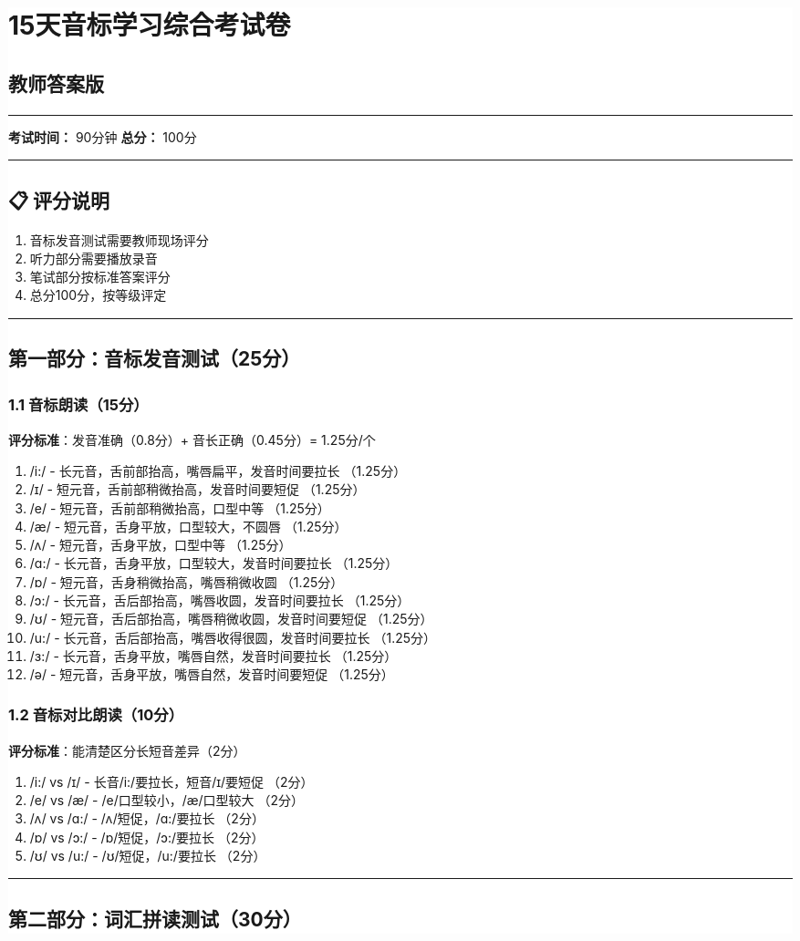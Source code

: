 # 15天音标学习综合考试卷
## 教师答案版

---

**考试时间：** 90分钟 **总分：** 100分

---

## 📋 评分说明

1. 音标发音测试需要教师现场评分
2. 听力部分需要播放录音
3. 笔试部分按标准答案评分
4. 总分100分，按等级评定

---

## 第一部分：音标发音测试（25分）

### 1.1 音标朗读（15分）
**评分标准**：发音准确（0.8分）+ 音长正确（0.45分）= 1.25分/个

1. /i:/ - 长元音，舌前部抬高，嘴唇扁平，发音时间要拉长 （1.25分）
2. /ɪ/ - 短元音，舌前部稍微抬高，发音时间要短促 （1.25分）
3. /e/ - 短元音，舌前部稍微抬高，口型中等 （1.25分）
4. /æ/ - 短元音，舌身平放，口型较大，不圆唇 （1.25分）
5. /ʌ/ - 短元音，舌身平放，口型中等 （1.25分）
6. /ɑ:/ - 长元音，舌身平放，口型较大，发音时间要拉长 （1.25分）
7. /ɒ/ - 短元音，舌身稍微抬高，嘴唇稍微收圆 （1.25分）
8. /ɔ:/ - 长元音，舌后部抬高，嘴唇收圆，发音时间要拉长 （1.25分）
9. /ʊ/ - 短元音，舌后部抬高，嘴唇稍微收圆，发音时间要短促 （1.25分）
10. /u:/ - 长元音，舌后部抬高，嘴唇收得很圆，发音时间要拉长 （1.25分）
11. /ɜ:/ - 长元音，舌身平放，嘴唇自然，发音时间要拉长 （1.25分）
12. /ə/ - 短元音，舌身平放，嘴唇自然，发音时间要短促 （1.25分）

### 1.2 音标对比朗读（10分）
**评分标准**：能清楚区分长短音差异（2分）

1. /i:/ vs /ɪ/ - 长音/i:/要拉长，短音/ɪ/要短促 （2分）
2. /e/ vs /æ/ - /e/口型较小，/æ/口型较大 （2分）
3. /ʌ/ vs /ɑ:/ - /ʌ/短促，/ɑ:/要拉长 （2分）
4. /ɒ/ vs /ɔ:/ - /ɒ/短促，/ɔ:/要拉长 （2分）
5. /ʊ/ vs /u:/ - /ʊ/短促，/u:/要拉长 （2分）

---

## 第二部分：词汇拼读测试（30分）
